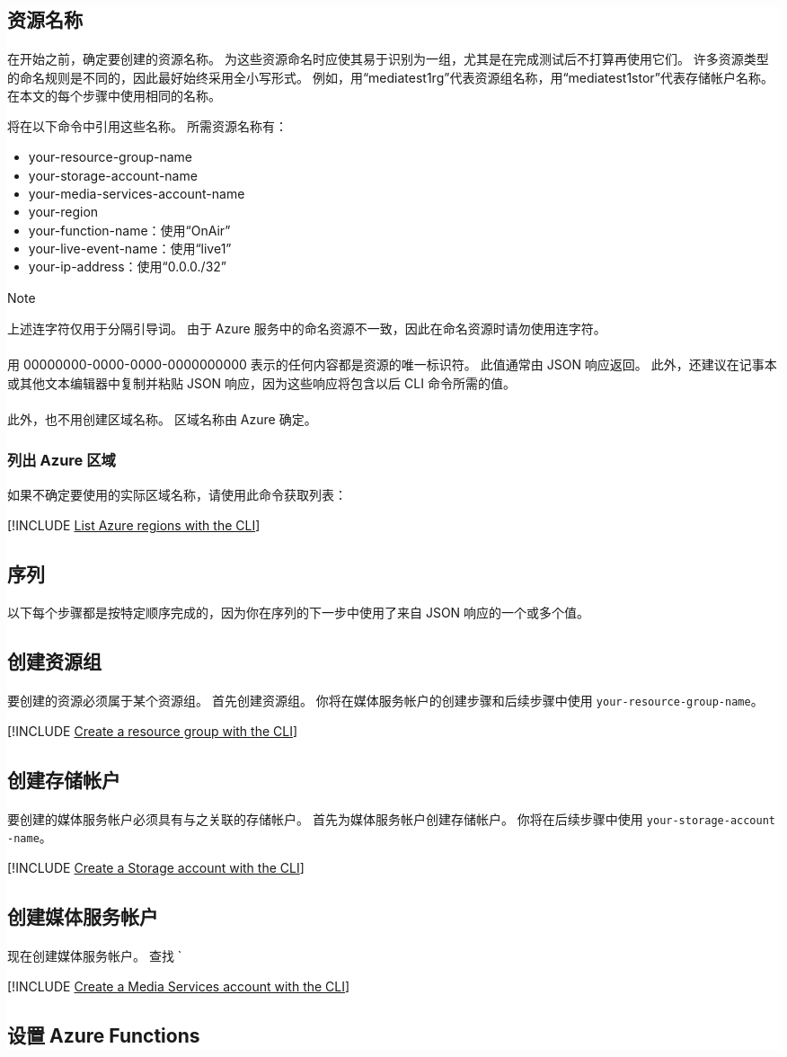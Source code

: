 ## <a name="resource-names"></a>资源名称

在开始之前，确定要创建的资源名称。  为这些资源命名时应使其易于识别为一组，尤其是在完成测试后不打算再使用它们。 许多资源类型的命名规则是不同的，因此最好始终采用全小写形式。 例如，用“mediatest1rg”代表资源组名称，用“mediatest1stor”代表存储帐户名称。 在本文的每个步骤中使用相同的名称。

将在以下命令中引用这些名称。  所需资源名称有：

- your-resource-group-name
- your-storage-account-name
- your-media-services-account-name
- your-region
- your-function-name：使用“OnAir”
- your-live-event-name：使用“live1”
- your-ip-address：使用“0.0.0./32”

> [!NOTE]
> 上述连字符仅用于分隔引导词。 由于 Azure 服务中的命名资源不一致，因此在命名资源时请勿使用连字符。<br/><br/>
> 用 00000000-0000-0000-0000000000 表示的任何内容都是资源的唯一标识符。  此值通常由 JSON 响应返回。 此外，还建议在记事本或其他文本编辑器中复制并粘贴 JSON 响应，因为这些响应将包含以后 CLI 命令所需的值。<br/><br/>
> 此外，也不用创建区域名称。  区域名称由 Azure 确定。

### <a name="list-azure-regions"></a>列出 Azure 区域

如果不确定要使用的实际区域名称，请使用此命令获取列表：

[!INCLUDE [List Azure regions with the CLI](./includes/task-list-azure-regions-cli.md)]

## <a name="sequence"></a>序列

以下每个步骤都是按特定顺序完成的，因为你在序列的下一步中使用了来自 JSON 响应的一个或多个值。

## <a name="create-a-resource-group"></a>创建资源组

要创建的资源必须属于某个资源组。 首先创建资源组。 你将在媒体服务帐户的创建步骤和后续步骤中使用 `your-resource-group-name`。

[!INCLUDE [Create a resource group with the CLI](./includes/task-create-resource-group-cli.md)]

## <a name="create-a-storage-account"></a>创建存储帐户

要创建的媒体服务帐户必须具有与之关联的存储帐户。 首先为媒体服务帐户创建存储帐户。 你将在后续步骤中使用 `your-storage-account-name`。

[!INCLUDE [Create a Storage account with the CLI](./includes/task-create-storage-account-cli.md)]

## <a name="create-a-media-services-account"></a>创建媒体服务帐户

现在创建媒体服务帐户。 查找 `

[!INCLUDE [Create a Media Services account with the CLI](./includes/task-create-media-services-account-cli.md)]

## <a name="set-up-the-azure-function"></a>设置 Azure Functions
